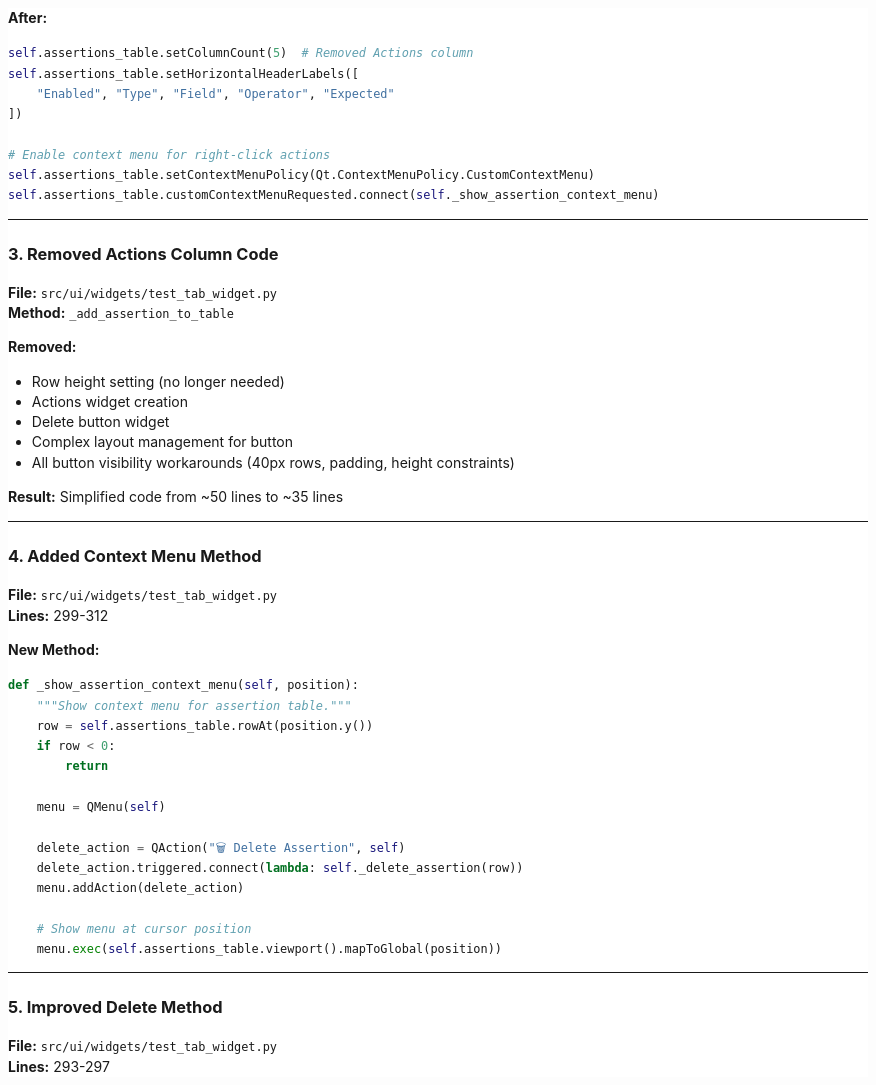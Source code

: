**After:**
```python
self.assertions_table.setColumnCount(5)  # Removed Actions column
self.assertions_table.setHorizontalHeaderLabels([
    "Enabled", "Type", "Field", "Operator", "Expected"
])

# Enable context menu for right-click actions
self.assertions_table.setContextMenuPolicy(Qt.ContextMenuPolicy.CustomContextMenu)
self.assertions_table.customContextMenuRequested.connect(self._show_assertion_context_menu)
```

---

### **3. Removed Actions Column Code**
**File:** `src/ui/widgets/test_tab_widget.py`  
**Method:** `_add_assertion_to_table`

**Removed:**
- Row height setting (no longer needed)
- Actions widget creation
- Delete button widget
- Complex layout management for button
- All button visibility workarounds (40px rows, padding, height constraints)

**Result:** Simplified code from ~50 lines to ~35 lines

---

### **4. Added Context Menu Method**
**File:** `src/ui/widgets/test_tab_widget.py`  
**Lines:** 299-312

**New Method:**
```python
def _show_assertion_context_menu(self, position):
    """Show context menu for assertion table."""
    row = self.assertions_table.rowAt(position.y())
    if row < 0:
        return
    
    menu = QMenu(self)
    
    delete_action = QAction("🗑️ Delete Assertion", self)
    delete_action.triggered.connect(lambda: self._delete_assertion(row))
    menu.addAction(delete_action)
    
    # Show menu at cursor position
    menu.exec(self.assertions_table.viewport().mapToGlobal(position))
```

---

### **5. Improved Delete Method**
**File:** `src/ui/widgets/test_tab_widget.py`  
**Lines:** 293-297
